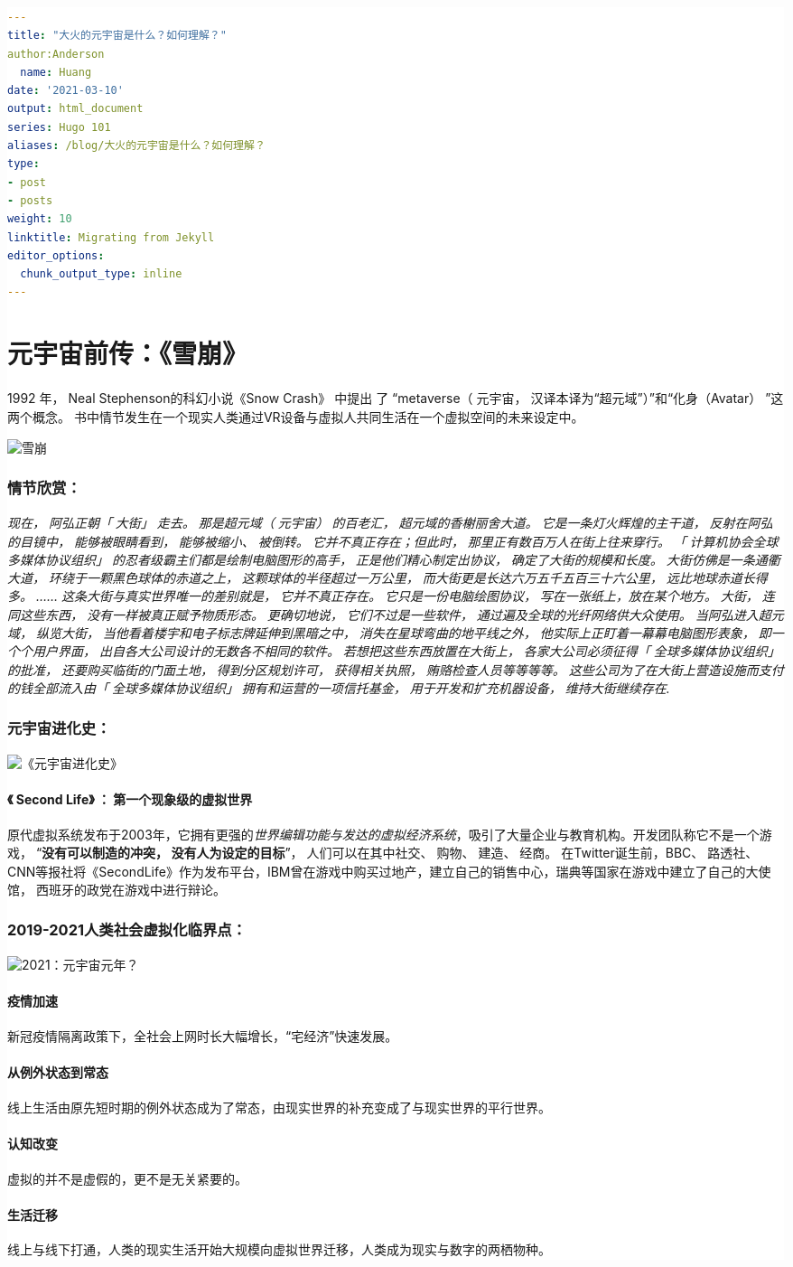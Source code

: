 ```yaml
---
title: "大火的元宇宙是什么？如何理解？"
author:Anderson
  name: Huang
date: '2021-03-10'
output: html_document
series: Hugo 101
aliases: /blog/大火的元宇宙是什么？如何理解？
type:
- post
- posts
weight: 10
linktitle: Migrating from Jekyll
editor_options: 
  chunk_output_type: inline
---
```


# 元宇宙前传：《雪崩》

1992 年， Neal Stephenson的科幻小说《Snow Crash》 中提出 了 “metaverse（ 元宇宙， 汉译本译为“超元域”）”和“化身（Avatar） ”这两个概念。 书中情节发生在一个现实人类通过VR设备与虚拟人共同生活在一个虚拟空间的未来设定中。

![雪崩](http://gitee.com/ZhuangMengYuan/blog-image/blob/master/1.jpg)


### 情节欣赏：
*现在， 阿弘正朝「 大街」 走去。 那是超元域（ 元宇宙） 的百老汇， 超元域的香榭丽舍大道。 它是一条灯火辉煌的主干道， 反射在阿弘的目镜中， 能够被眼睛看到， 能够被缩小、 被倒转。 它并不真正存在；但此时， 那里正有数百万人在街上往来穿行。 「 计算机协会全球多媒体协议组织」 的忍者级霸主们都是绘制电脑图形的高手， 正是他们精心制定出协议， 确定了大街的规模和长度。 大街仿佛是一条通衢大道， 环绕于一颗黑色球体的赤道之上， 这颗球体的半径超过一万公里， 而大街更是长达六万五千五百三十六公里， 远比地球赤道长得多。
……
这条大街与真实世界唯一的差别就是， 它并不真正存在。 它只是一份电脑绘图协议， 写在一张纸上，放在某个地方。 大街， 连同这些东西， 没有一样被真正赋予物质形态。 更确切地说， 它们不过是一些软件， 通过遍及全球的光纤网络供大众使用。 当阿弘进入超元域， 纵览大街， 当他看着楼宇和电子标志牌延伸到黑暗之中， 消失在星球弯曲的地平线之外， 他实际上正盯着一幕幕电脑图形表象， 即一个个用户界面， 出自各大公司设计的无数各不相同的软件。 若想把这些东西放置在大街上， 各家大公司必须征得「 全球多媒体协议组织」 的批准， 还要购买临街的门面土地， 得到分区规划许可， 获得相关执照， 贿赂检查人员等等等等。 这些公司为了在大街上营造设施而支付的钱全部流入由「 全球多媒体协议组织」 拥有和运营的一项信托基金， 用于开发和扩充机器设备， 维持大街继续存在.*


### 元宇宙进化史：

![《元宇宙进化史》](https://gitee.com/ZhuangMengYuan/blog-image/blob/master/2.jpg)
#### 《 Second Life》 ： 第一个现象级的虚拟世界
原代虚拟系统发布于2003年，它拥有更强的*世界编辑功能与发达的虚拟经济系统*，吸引了大量企业与教育机构。开发团队称它不是一个游戏， “**没有可以制造的冲突， 没有人为设定的目标**”， 人们可以在其中社交、 购物、 建造、 经商。    在Twitter诞生前，BBC、 路透社、CNN等报社将《SecondLife》作为发布平台，IBM曾在游戏中购买过地产，建立自己的销售中心，瑞典等国家在游戏中建立了自己的大使馆， 西班牙的政党在游戏中进行辩论。

### 2019-2021人类社会虚拟化临界点：
![2021：元宇宙元年？](https://gitee.com/ZhuangMengYuan/blog-image/blob/master/3.jpg)
#### **疫情加速**
新冠疫情隔离政策下，全社会上网时长大幅增长，“宅经济”快速发展。
#### **从例外状态到常态**
线上生活由原先短时期的例外状态成为了常态，由现实世界的补充变成了与现实世界的平行世界。 
#### **认知改变**
虚拟的并不是虚假的，更不是无关紧要的。 
#### **生活迁移**
线上与线下打通，人类的现实生活开始大规模向虚拟世界迁移，人类成为现实与数字的两栖物种。
